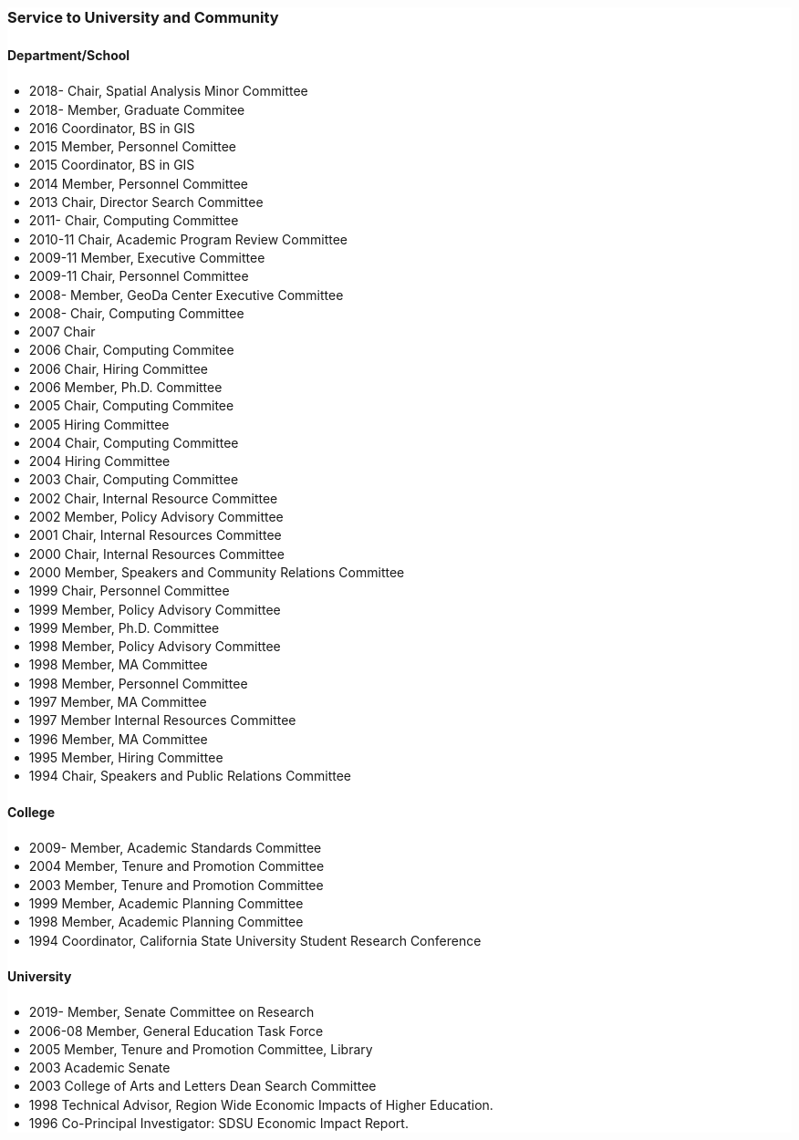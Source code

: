 ### Service to University and Community
#### Department/School
- 2018- Chair, Spatial Analysis Minor Committee
- 2018- Member, Graduate Commitee
- 2016 Coordinator, BS in GIS 
- 2015 Member, Personnel Comittee
- 2015 Coordinator, BS in GIS 
- 2014 Member, Personnel Committee
- 2013 Chair, Director Search Committee 
- 2011- Chair, Computing Committee
- 2010-11 Chair, Academic Program Review Committee
- 2009-11 Member, Executive Committee
- 2009-11 Chair, Personnel Committee
- 2008- Member, GeoDa Center Executive Committee
- 2008- Chair, Computing Committee
- 2007 Chair
- 2006 Chair, Computing Commitee
- 2006 Chair, Hiring Committee
- 2006 Member, Ph.D. Committee
- 2005 Chair, Computing Commitee
- 2005 Hiring Committee
- 2004 Chair, Computing Committee
- 2004  Hiring Committee
- 2003 Chair, Computing Committee
- 2002 Chair, Internal Resource Committee
- 2002 Member, Policy Advisory Committee
- 2001 Chair, Internal Resources Committee
- 2000 Chair, Internal Resources Committee
- 2000 Member, Speakers and Community Relations Committee
- 1999 Chair, Personnel Committee
- 1999 Member, Policy Advisory Committee
- 1999 Member, Ph.D. Committee
- 1998 Member, Policy Advisory Committee
- 1998 Member, MA Committee
- 1998 Member, Personnel Committee
- 1997 Member, MA Committee
- 1997 Member Internal Resources Committee
- 1996 Member, MA Committee
- 1995 Member, Hiring Committee
- 1994 Chair, Speakers and Public Relations Committee

#### College
- 2009- Member, Academic Standards Committee
- 2004 Member, Tenure and Promotion Committee
- 2003 Member, Tenure and Promotion Committee
- 1999 Member, Academic Planning Committee
- 1998 Member, Academic Planning Committee
- 1994 Coordinator, California State University Student Research Conference

#### University
- 2019- Member, Senate Committee on Research
- 2006-08 Member, General Education Task Force
- 2005 Member, Tenure and Promotion Committee, Library
- 2003 Academic Senate
- 2003 College of Arts and Letters Dean Search Committee
- 1998 Technical Advisor, Region Wide Economic Impacts of
  Higher Education.
- 1996 Co-Principal Investigator: SDSU Economic Impact Report.
